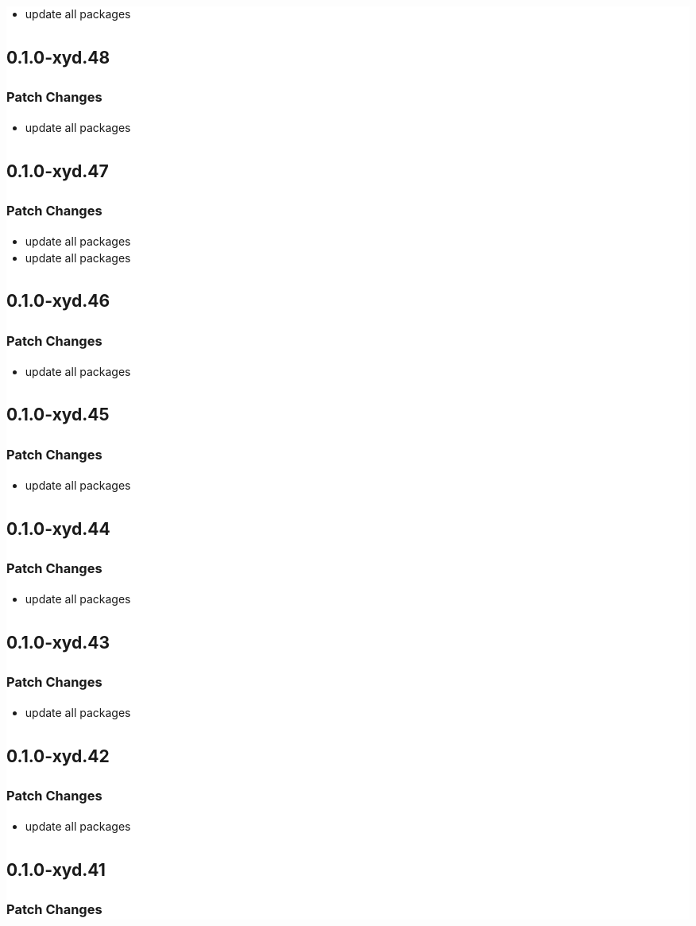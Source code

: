 - update all packages

## 0.1.0-xyd.48

### Patch Changes

- update all packages

## 0.1.0-xyd.47

### Patch Changes

- update all packages
- update all packages

## 0.1.0-xyd.46

### Patch Changes

- update all packages

## 0.1.0-xyd.45

### Patch Changes

- update all packages

## 0.1.0-xyd.44

### Patch Changes

- update all packages

## 0.1.0-xyd.43

### Patch Changes

- update all packages

## 0.1.0-xyd.42

### Patch Changes

- update all packages

## 0.1.0-xyd.41

### Patch Changes

